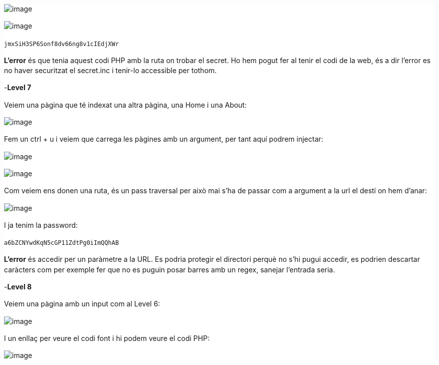 ![image](https://github.com/PolMuri/OverTheWire---Natas/assets/109922379/7dbf0964-9edd-4701-a19e-e3137388373c)
  

  

![image](https://github.com/PolMuri/OverTheWire---Natas/assets/109922379/fb68adaf-070d-4c44-9dcd-0dfbbb75bd5b)


  
``jmxSiH3SP6Sonf8dv66ng8v1cIEdjXWr``

**L’error** és que tenia aquest codi PHP amb la ruta on trobar el secret. Ho hem pogut fer al tenir el codi de la web, és a dir l’error es no haver securitzat el secret.inc i tenir-lo accessible per tothom.


-**Level 7**

Veiem una pàgina que té indexat una altra pàgina, una Home i una About:


![image](https://github.com/PolMuri/OverTheWire---Natas/assets/109922379/8cc52c51-2055-426d-ba58-db06a3852187)


Fem un ctrl + u i veiem que carrega les pàgines amb un argument, per tant aquí podrem injectar:

  

![image](https://github.com/PolMuri/OverTheWire---Natas/assets/109922379/c9019466-5abc-4141-8aaf-e0f1ed5beaf3)


  

![image](https://github.com/PolMuri/OverTheWire---Natas/assets/109922379/19befab7-b50e-48ea-8dee-6b6b749e5a39)
  

Com veiem ens donen una ruta, és un pass traversal per això mai s’ha de passar com a argument a la url el destí on hem d’anar:

![image](https://github.com/PolMuri/OverTheWire---Natas/assets/109922379/dcedd09d-28ab-40ad-8244-9575743fa77d)


I ja tenim la password:

``a6bZCNYwdKqN5cGP11ZdtPg0iImQQhAB``

**L’error** és accedir per un paràmetre a la URL. Es podria protegir el directori perquè no s’hi pugui accedir, es podrien descartar caràcters com per exemple fer que no es puguin posar barres amb un regex, sanejar l’entrada seria.

-**Level 8**


Veiem una pàgina amb un input com al Level 6:


![image](https://github.com/PolMuri/OverTheWire---Natas/assets/109922379/6e5fbab9-b2f4-4cb4-97f8-0c4f71453627)


  
I un enllaç per veure el codi font i hi podem veure el codi PHP:


![image](https://github.com/PolMuri/OverTheWire---Natas/assets/109922379/f1b7745b-b424-41e7-b113-bed71a98f16c)
 